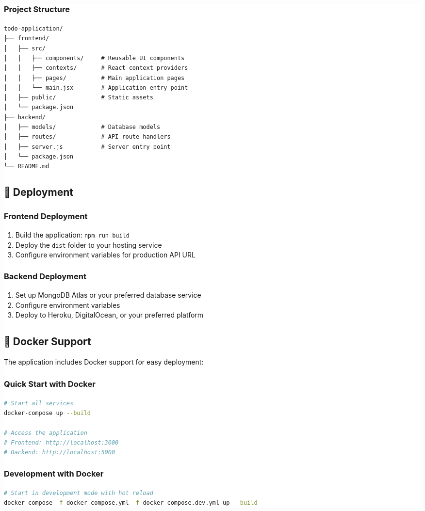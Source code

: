 ### Project Structure
```
todo-application/
├── frontend/
│   ├── src/
│   │   ├── components/     # Reusable UI components
│   │   ├── contexts/       # React context providers
│   │   ├── pages/          # Main application pages
│   │   └── main.jsx        # Application entry point
│   ├── public/             # Static assets
│   └── package.json
├── backend/
│   ├── models/             # Database models
│   ├── routes/             # API route handlers
│   ├── server.js           # Server entry point
│   └── package.json
└── README.md
```

## 🚀 Deployment

### Frontend Deployment
1. Build the application: `npm run build`
2. Deploy the `dist` folder to your hosting service
3. Configure environment variables for production API URL

### Backend Deployment
1. Set up MongoDB Atlas or your preferred database service
2. Configure environment variables
3. Deploy to Heroku, DigitalOcean, or your preferred platform

## 🐳 Docker Support

The application includes Docker support for easy deployment:

### Quick Start with Docker
```bash
# Start all services
docker-compose up --build

# Access the application
# Frontend: http://localhost:3000
# Backend: http://localhost:5000
```

### Development with Docker
```bash
# Start in development mode with hot reload
docker-compose -f docker-compose.yml -f docker-compose.dev.yml up --build
```
